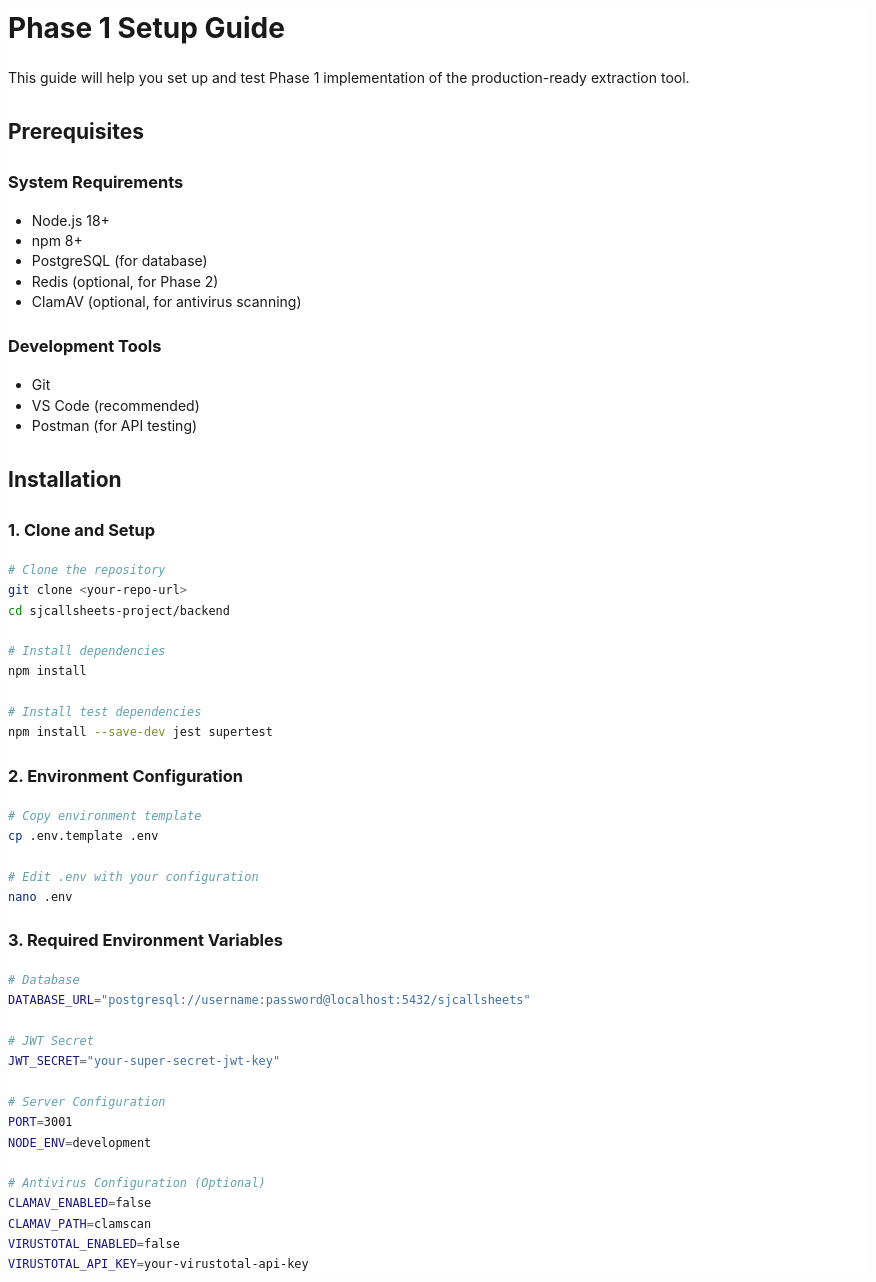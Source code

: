 # Phase 1 Setup Guide

This guide will help you set up and test Phase 1 implementation of the production-ready extraction tool.

## Prerequisites

### System Requirements
- Node.js 18+ 
- npm 8+
- PostgreSQL (for database)
- Redis (optional, for Phase 2)
- ClamAV (optional, for antivirus scanning)

### Development Tools
- Git
- VS Code (recommended)
- Postman (for API testing)

## Installation

### 1. Clone and Setup
```bash
# Clone the repository
git clone <your-repo-url>
cd sjcallsheets-project/backend

# Install dependencies
npm install

# Install test dependencies
npm install --save-dev jest supertest
```

### 2. Environment Configuration
```bash
# Copy environment template
cp .env.template .env

# Edit .env with your configuration
nano .env
```

### 3. Required Environment Variables
```bash
# Database
DATABASE_URL="postgresql://username:password@localhost:5432/sjcallsheets"

# JWT Secret
JWT_SECRET="your-super-secret-jwt-key"

# Server Configuration
PORT=3001
NODE_ENV=development

# Antivirus Configuration (Optional)
CLAMAV_ENABLED=false
CLAMAV_PATH=clamscan
VIRUSTOTAL_ENABLED=false
VIRUSTOTAL_API_KEY=your-virustotal-api-key

```
